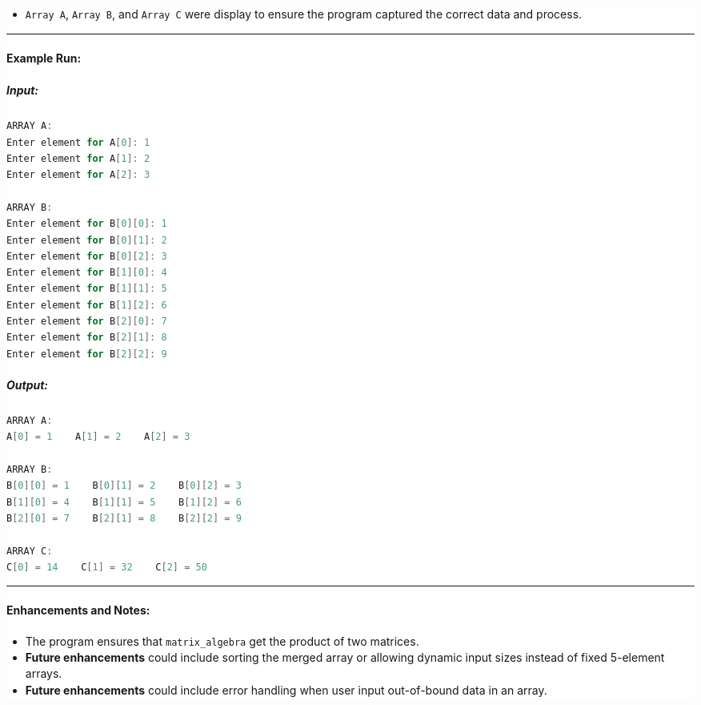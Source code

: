 - `Array A`, `Array B`, and `Array C` were display to ensure the program captured the correct data and process.

---

#### Example Run:

##### Input:

``` cpp
ARRAY A:
Enter element for A[0]: 1
Enter element for A[1]: 2
Enter element for A[2]: 3

ARRAY B:
Enter element for B[0][0]: 1
Enter element for B[0][1]: 2
Enter element for B[0][2]: 3
Enter element for B[1][0]: 4
Enter element for B[1][1]: 5
Enter element for B[1][2]: 6
Enter element for B[2][0]: 7
Enter element for B[2][1]: 8
Enter element for B[2][2]: 9
```

##### Output:

``` cpp
ARRAY A:
A[0] = 1    A[1] = 2    A[2] = 3

ARRAY B:
B[0][0] = 1    B[0][1] = 2    B[0][2] = 3
B[1][0] = 4    B[1][1] = 5    B[1][2] = 6
B[2][0] = 7    B[2][1] = 8    B[2][2] = 9

ARRAY C:
C[0] = 14    C[1] = 32    C[2] = 50
```

---

#### Enhancements and Notes:

- The program ensures that `matrix_algebra` get the product of two matrices.
- **Future enhancements** could include sorting the merged array or allowing dynamic input sizes instead of fixed 5-element arrays.
- **Future enhancements** could include error handling when user input out-of-bound data in an array.
